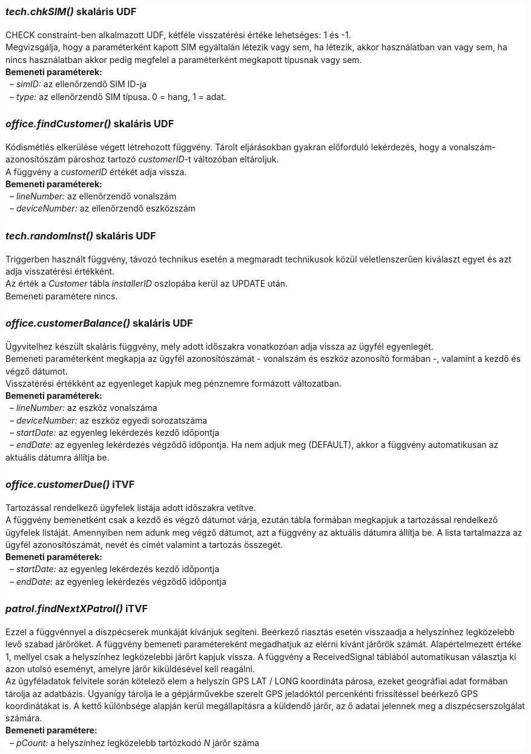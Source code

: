 ### *tech.chkSIM()* skaláris UDF
CHECK constraint-ben alkalmazott UDF, kétféle visszatérési értéke lehetséges: 1 és -1.\
Megvizsgálja, hogy a paraméterként kapott SIM egyáltalán létezik vagy sem, ha létezik, akkor használatban van vagy sem, ha nincs használatban akkor pedig megfelel a paraméterként megkapott típusnak vagy sem.\
**Bemeneti paraméterek:**\
&ensp;&ndash; *simID:* az ellenőrzendő SIM ID-ja\
&ensp;&ndash; *type:* az ellenőrzendő SIM típusa. 0 = hang, 1 = adat.

### *office.findCustomer()* skaláris UDF
Kódismétlés elkerülése végett létrehozott függvény. Tárolt eljárásokban gyakran előforduló lekérdezés, hogy a vonalszám-azonosítószám pároshoz tartozó *customerID*-t változóban eltároljuk.\
A függvény a *customerID* értékét adja vissza.\
**Bemeneti paraméterek:**\
&ensp;&ndash; *lineNumber:* az ellenőrzendő vonalszám\
&ensp;&ndash; *deviceNumber:* az ellenőrzendő eszközszám

### *tech.randomInst()* skaláris UDF
Triggerben használt függvény, távozó technikus esetén a megmaradt technikusok közül véletlenszerűen kiválaszt egyet és azt adja visszatérési értékként.\
Az érték a *Customer* tábla *installerID* oszlopába kerül az UPDATE után.\
Bemeneti paramétere nincs.

### *office.customerBalance()* skaláris UDF
Ügyvitelhez készült skaláris függvény, mely adott időszakra vonatkozóan adja vissza az ügyfél egyenlegét.\
Bemeneti paraméterként megkapja az ügyfél azonosítószámát - vonalszám és eszköz azonosító formában -, valamint a kezdő és végző dátumot.\
Visszatérési értékként az egyenleget kapjuk meg pénznemre formázott változatban.\
**Bemeneti paraméterek:**\
&ensp;&ndash; *lineNumber:* az eszköz vonalszáma\
&ensp;&ndash; *deviceNumber:* az eszköz egyedi sorozatszáma\
&ensp;&ndash; *startDate:* az egyenleg lekérdezés kezdő időpontja\
&ensp;&ndash; *endDate:* az egyenleg lekérdezés végződő időpontja. Ha nem adjuk meg (DEFAULT), akkor a függvény automatikusan az aktuális dátumra állítja be.

### *office.customerDue()* iTVF
Tartozással rendelkező ügyfelek listája adott időszakra vetítve.\
A függvény bemenetként csak a kezdő és végző dátumot várja, ezután tábla formában megkapjuk a tartozással rendelkező ügyfelek listáját. Amennyiben nem adunk meg végző dátumot, azt a függvény az aktuális dátumra állítja be. A lista tartalmazza az ügyfél azonosítószámát, nevét és címét valamint a tartozás összegét.\
**Bemeneti paraméterek:**\
&ensp;&ndash; *startDate:* az egyenleg lekérdezés kezdő időpontja\
&ensp;&ndash; *endDate:* az egyenleg lekérdezés végződő időpontja

### *patrol.findNextXPatrol()* iTVF
Ezzel a függvénnyel a diszpécserek munkáját kívánjuk segíteni. Beérkező riasztás esetén visszaadja a helyszínhez legközelebb levő szabad járőröket. A függvény bemeneti paramétereként megadhatjuk az elérni kívánt járőrök számát. Alapértelmezett értéke 1, mellyel csak a helyszínhez legközelebbi járőrt kapjuk vissza.
A függvény a ReceivedSignal táblából automatikusan választja ki azon utolsó eseményt, amelyre járőr kiküldésével kell reagálni.\
Az ügyféladatok felvitele során kötelező elem a helyszín GPS LAT / LONG koordináta párosa, ezeket geográfiai adat formában tárolja az adatbázis. Ugyanígy tárolja le a gépjárművekbe szerelt GPS jeladóktól percenkénti frissítéssel beérkező GPS koordinátákat is. A kettő különbsége alapján kerül megállapításra a küldendő járőr, az ő adatai jelennek meg a diszpécserszolgálat számára.\
**Bemeneti paramétere:**\
&ensp;&ndash; *pCount:* a helyszínhez legközelebb tartózkodó *N* járőr száma
